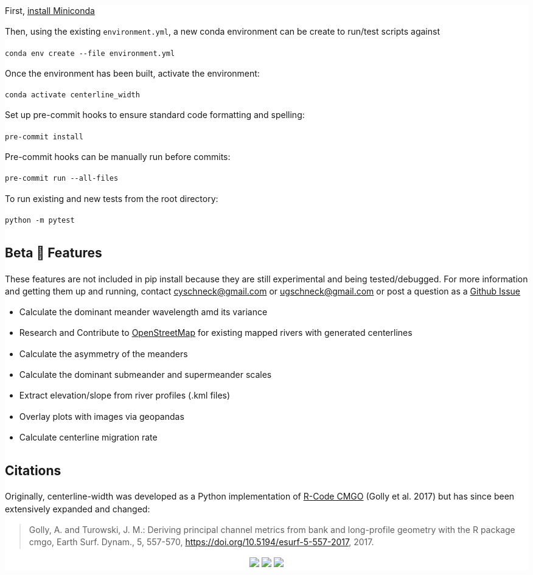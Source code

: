First, [install Miniconda](https://docs.conda.io/projects/miniconda/en/latest/miniconda-install.html)

Then, using the existing `environment.yml`, a new conda environment can be create to run/test scripts against

```
conda env create --file environment.yml
```
Once the environment has been built, activate the environment:
```
conda activate centerline_width
```
Set up pre-commit hooks to ensure standard code formatting and spelling:
```
pre-commit install
```
Pre-commit hooks can be manually run before commits:
```
pre-commit run --all-files
```
To run existing and new tests from the root directory:
```
python -m pytest
```
## Beta :test_tube: Features
These features are not included in pip install because they are still experimental and being tested/debugged. For more information and getting them up and running, contact cyschneck@gmail.com or ugschneck@gmail.com or post a question as a [Github Issue](https://github.com/cyschneck/centerline-width/issues)

- Calculate the dominant meander wavelength amd its variance

- Research and Contribute to [OpenStreetMap](https://github.com/cyschneck/centerline-width/issues/5) for existing mapped rivers with generated centerlines

- Calculate the asymmetry of the meanders 

- Calculate the dominant submeander and supermeander scales

- Extract elevation/slope from river profiles (.kml files)

- Overlay plots with images via geopandas

- Calculate centerline migration rate
  
## Citations
Originally, centerline-width was developed as a Python implementation of [R-Code CMGO](https://github.com/AntoniusGolly/cmgo) (Golly et al. 2017) but has since been extensively expanded and changed:

>Golly, A. and Turowski, J. M.: Deriving principal channel metrics from bank and long-profile geometry with the R package cmgo, Earth Surf. Dynam., 5, 557-570, https://doi.org/10.5194/esurf-5-557-2017, 2017.

 <p align="center">
  <img src="https://user-images.githubusercontent.com/22159116/222872092-e0b579cc-4f84-4f49-aa53-397785fb9bf2.png" />
  <img src="https://user-images.githubusercontent.com/22159116/222872119-7c485ee2-4ffd-413a-9e4f-b043b122d2bb.png" />
  <img src="https://user-images.githubusercontent.com/22159116/222872019-12931138-9e10-4e51-aa1e-552e72d09af0.png" />
</p>
